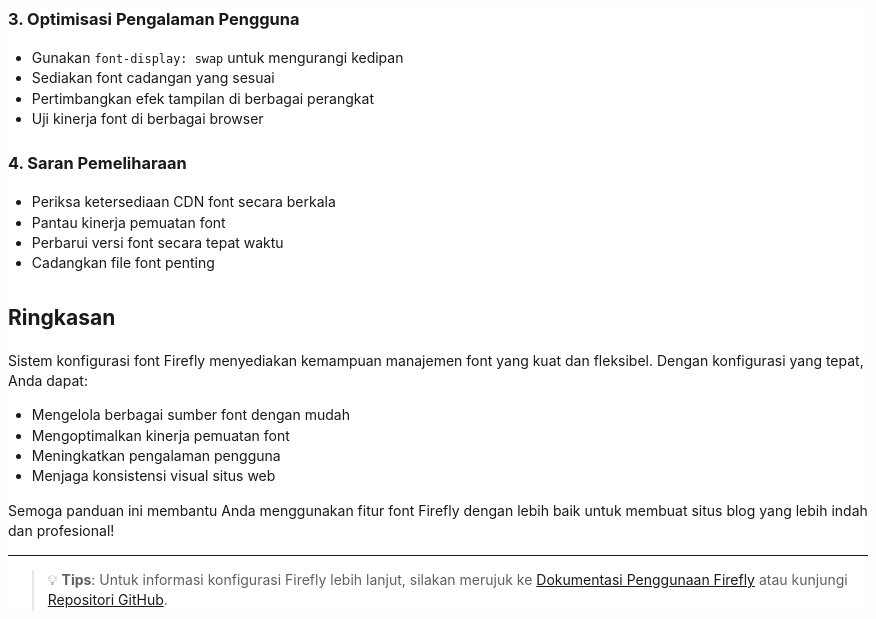 ### 3. Optimisasi Pengalaman Pengguna

- Gunakan `font-display: swap` untuk mengurangi kedipan
- Sediakan font cadangan yang sesuai
- Pertimbangkan efek tampilan di berbagai perangkat
- Uji kinerja font di berbagai browser

### 4. Saran Pemeliharaan

- Periksa ketersediaan CDN font secara berkala
- Pantau kinerja pemuatan font
- Perbarui versi font secara tepat waktu
- Cadangkan file font penting

## Ringkasan

Sistem konfigurasi font Firefly menyediakan kemampuan manajemen font yang kuat dan fleksibel. Dengan konfigurasi yang tepat, Anda dapat:

- Mengelola berbagai sumber font dengan mudah
- Mengoptimalkan kinerja pemuatan font
- Meningkatkan pengalaman pengguna
- Menjaga konsistensi visual situs web

Semoga panduan ini membantu Anda menggunakan fitur font Firefly dengan lebih baik untuk membuat situs blog yang lebih indah dan profesional!

---

> 💡 **Tips**: Untuk informasi konfigurasi Firefly lebih lanjut, silakan merujuk ke [Dokumentasi Penggunaan Firefly](https://docs-firefly.cuteleaf.cn/) atau kunjungi [Repositori GitHub](https://github.com/CuteLeaf/Firefly).